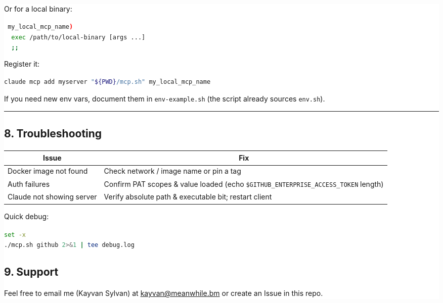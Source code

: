 Or for a local binary:

```bash
 my_local_mcp_name)
  exec /path/to/local-binary [args ...]
  ;;
```

Register it:

```bash
claude mcp add myserver "${PWD}/mcp.sh" my_local_mcp_name
```

If you need new env vars, document them in `env-example.sh` (the script already sources `env.sh`).

---

## 8. Troubleshooting

| Issue | Fix |
|-------|-----|
| Docker image not found | Check network / image name or pin a tag |
| Auth failures | Confirm PAT scopes & value loaded (echo `$GITHUB_ENTERPRISE_ACCESS_TOKEN` length) |
| Claude not showing server | Verify absolute path & executable bit; restart client |

Quick debug:

```bash
set -x
./mcp.sh github 2>&1 | tee debug.log
```

## 9. Support

Feel free to email me (Kayvan Sylvan) at <kayvan@meanwhile.bm> or create an Issue in this repo.
